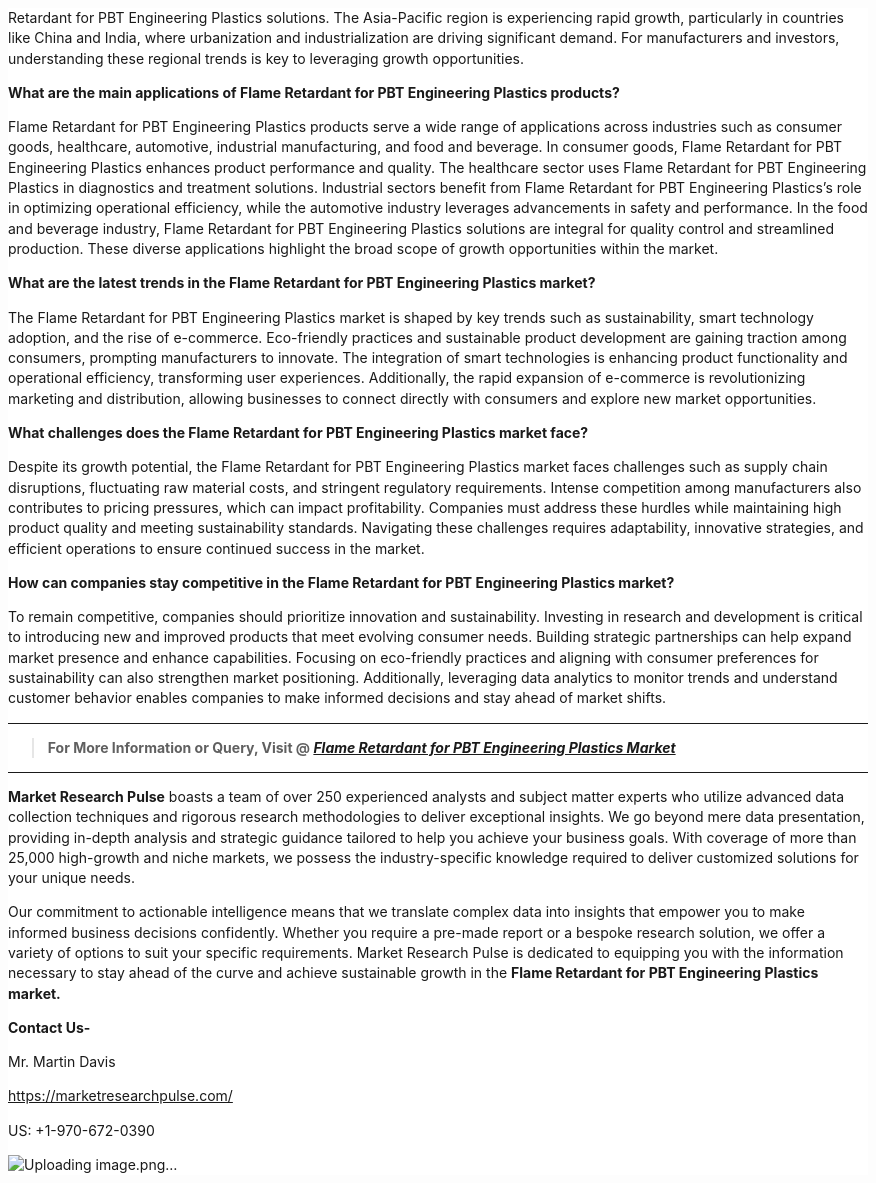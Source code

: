 Retardant for PBT Engineering Plastics solutions. The Asia-Pacific region is experiencing rapid growth, particularly in countries like China and India, where urbanization and industrialization are driving significant demand. For manufacturers and investors, understanding these regional trends is key to leveraging growth opportunities.</p><p><strong>What are the main applications of Flame Retardant for PBT Engineering Plastics products?</strong></p><p>Flame Retardant for PBT Engineering Plastics products serve a wide range of applications across industries such as consumer goods, healthcare, automotive, industrial manufacturing, and food and beverage. In consumer goods, Flame Retardant for PBT Engineering Plastics enhances product performance and quality. The healthcare sector uses Flame Retardant for PBT Engineering Plastics in diagnostics and treatment solutions. Industrial sectors benefit from Flame Retardant for PBT Engineering Plastics&rsquo;s role in optimizing operational efficiency, while the automotive industry leverages advancements in safety and performance. In the food and beverage industry, Flame Retardant for PBT Engineering Plastics solutions are integral for quality control and streamlined production. These diverse applications highlight the broad scope of growth opportunities within the market.</p><p><strong>What are the latest trends in the Flame Retardant for PBT Engineering Plastics market?</strong></p><p>The Flame Retardant for PBT Engineering Plastics market is shaped by key trends such as sustainability, smart technology adoption, and the rise of e-commerce. Eco-friendly practices and sustainable product development are gaining traction among consumers, prompting manufacturers to innovate. The integration of smart technologies is enhancing product functionality and operational efficiency, transforming user experiences. Additionally, the rapid expansion of e-commerce is revolutionizing marketing and distribution, allowing businesses to connect directly with consumers and explore new market opportunities.</p><p><strong>What challenges does the Flame Retardant for PBT Engineering Plastics market face?</strong></p><p>Despite its growth potential, the Flame Retardant for PBT Engineering Plastics market faces challenges such as supply chain disruptions, fluctuating raw material costs, and stringent regulatory requirements. Intense competition among manufacturers also contributes to pricing pressures, which can impact profitability. Companies must address these hurdles while maintaining high product quality and meeting sustainability standards. Navigating these challenges requires adaptability, innovative strategies, and efficient operations to ensure continued success in the market.</p><p><strong>How can companies stay competitive in the Flame Retardant for PBT Engineering Plastics market?</strong></p><p>To remain competitive, companies should prioritize innovation and sustainability. Investing in research and development is critical to introducing new and improved products that meet evolving consumer needs. Building strategic partnerships can help expand market presence and enhance capabilities. Focusing on eco-friendly practices and aligning with consumer preferences for sustainability can also strengthen market positioning. Additionally, leveraging data analytics to monitor trends and understand customer behavior enables companies to make informed decisions and stay ahead of market shifts.</p><hr /><blockquote><p><strong>For More Information or Query, Visit @&nbsp;<em><a href="https://marketresearchpulse.com/report/133248/flame-retardant-for-pbt-engineering-plastics-market?utm_source=Linkedin&utm_medium=029">Flame Retardant for PBT Engineering Plastics Market</a></em></strong></p></blockquote><hr /><p><strong>Market Research Pulse</strong> boasts a team of over 250 experienced analysts and subject matter experts who utilize advanced data collection techniques and rigorous research methodologies to deliver exceptional insights. We go beyond mere data presentation, providing in-depth analysis and strategic guidance tailored to help you achieve your business goals. With coverage of more than 25,000 high-growth and niche markets, we possess the industry-specific knowledge required to deliver customized solutions for your unique needs.</p><p>Our commitment to actionable intelligence means that we translate complex data into insights that empower you to make informed business decisions confidently. Whether you require a pre-made report or a bespoke research solution, we offer a variety of options to suit your specific requirements. Market Research Pulse is dedicated to equipping you with the information necessary to stay ahead of the curve and achieve sustainable growth in the <strong>Flame Retardant for PBT Engineering Plastics market.</strong></p><p><strong>Contact Us-</strong></p><p>Mr. Martin Davis</p><p>https://marketresearchpulse.com/</p><p>US: +1-970-672-0390</p>
![Uploading image.png…]()
